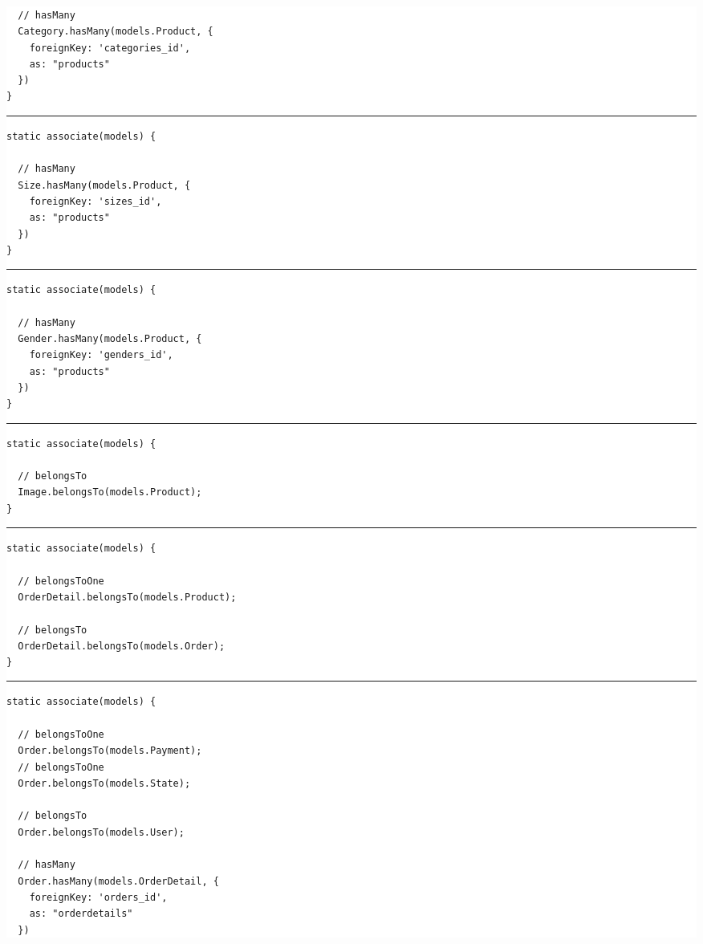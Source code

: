       // hasMany
      Category.hasMany(models.Product, {
        foreignKey: 'categories_id',
        as: "products"
      })
    }
---
    static associate(models) {

      // hasMany
      Size.hasMany(models.Product, {
        foreignKey: 'sizes_id',
        as: "products"
      })
    }
---
    static associate(models) {

      // hasMany
      Gender.hasMany(models.Product, {
        foreignKey: 'genders_id',
        as: "products"
      })
    }
---
    static associate(models) {

      // belongsTo
      Image.belongsTo(models.Product);
    }
---
    static associate(models) {

      // belongsToOne
      OrderDetail.belongsTo(models.Product);

      // belongsTo
      OrderDetail.belongsTo(models.Order);
    }
---
    static associate(models) {

      // belongsToOne
      Order.belongsTo(models.Payment);
      // belongsToOne
      Order.belongsTo(models.State);
      
      // belongsTo
      Order.belongsTo(models.User);

      // hasMany
      Order.hasMany(models.OrderDetail, {
        foreignKey: 'orders_id',
        as: "orderdetails"
      })
